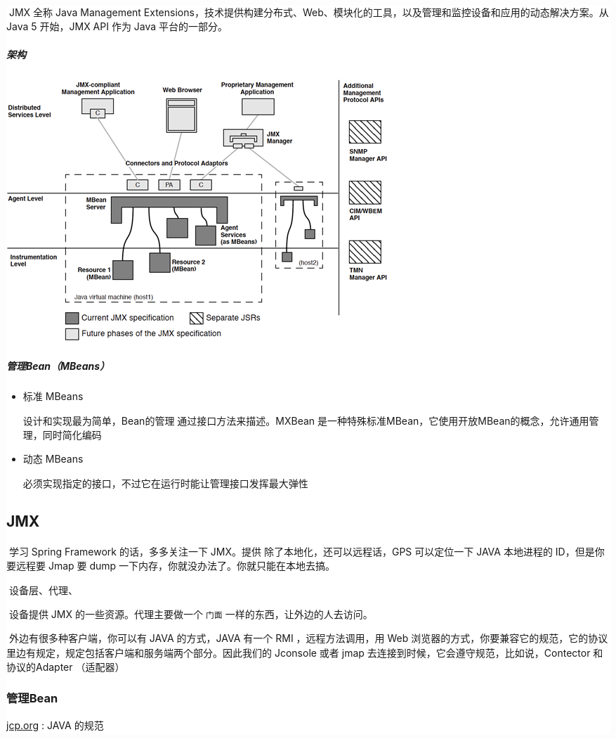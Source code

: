​	JMX 全称 Java Management Extensions，技术提供构建分布式、Web、模块化的工具，以及管理和监控设备和应用的动态解决方案。从 Java 5 开始，JMX API 作为 Java 平台的一部分。

##### 架构

![1544412247085](/img/mercyblitz/GP-public/Spring%20%E7%B3%BB%E5%88%97/assets/1544412247085.png)



##### 管理Bean（MBeans）

- 标准 MBeans

  设计和实现最为简单，Bean的管理 通过接口方法来描述。MXBean 是一种特殊标准MBean，它使用开放MBean的概念，允许通用管理，同时简化编码

- 动态 MBeans

  必须实现指定的接口，不过它在运行时能让管理接口发挥最大弹性



## JMX

​	学习 Spring Framework 的话，多多关注一下 JMX。提供 除了本地化，还可以远程话，GPS 可以定位一下 JAVA 本地进程的 ID，但是你要远程要 Jmap 要 dump 一下内存，你就没办法了。你就只能在本地去搞。

​	设备层、代理、

​	设备提供  JMX 的一些资源。代理主要做一个 `门面` 一样的东西，让外边的人去访问。

​	外边有很多种客户端，你可以有 JAVA 的方式，JAVA 有一个 RMI ，远程方法调用，用 Web 浏览器的方式，你要兼容它的规范，它的协议里边有规定，规定包括客户端和服务端两个部分。因此我们的 Jconsole 或者 jmap 去连接到时候，它会遵守规范，比如说，Contector 和 协议的Adapter （适配器）



### 管理Bean

[jcp.org](https://jcp.org/en/home/index) : JAVA 的规范
